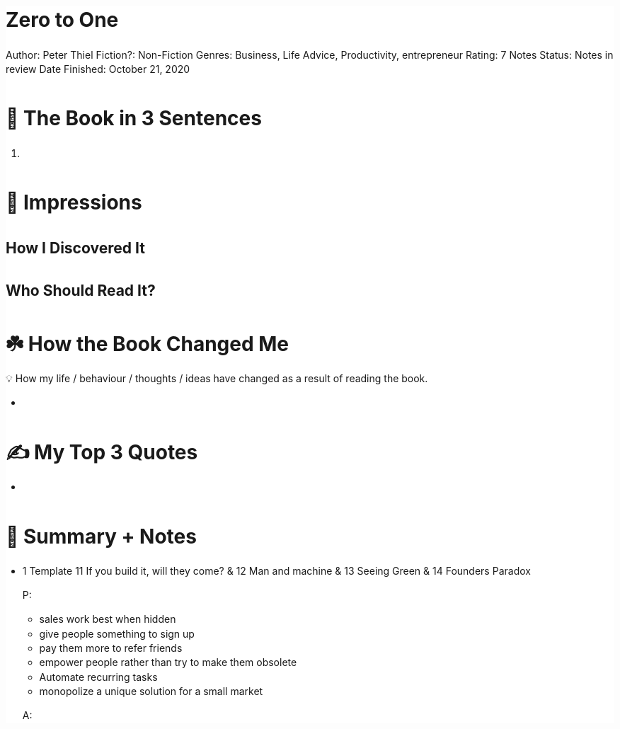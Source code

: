 # Zero to One

Author: Peter Thiel
Fiction?: Non-Fiction
Genres: Business, Life Advice, Productivity, entrepreneur
Rating: 7
Notes Status: Notes in review
Date Finished: October 21, 2020

# 🚀 The Book in 3 Sentences

1. 

# 🎨 Impressions

## How I Discovered It

## Who Should Read It?

# ☘️ How the Book Changed Me

<aside>
💡 How my life / behaviour / thoughts / ideas have changed as a result of reading the book.

</aside>

- 

# ✍️ My Top 3 Quotes

- 

# 📒 Summary + Notes

- 1  Template 11 If you build it, will they come? & 12 Man and machine & 13 Seeing Green & 14 Founders Paradox
    
    P:
    
    - sales work best when hidden
    - give people something to sign up
    - pay them more to refer friends
    - empower people rather than try to make them obsolete
    - Automate recurring tasks
    - monopolize a unique solution for a small market
    
    A:
    
